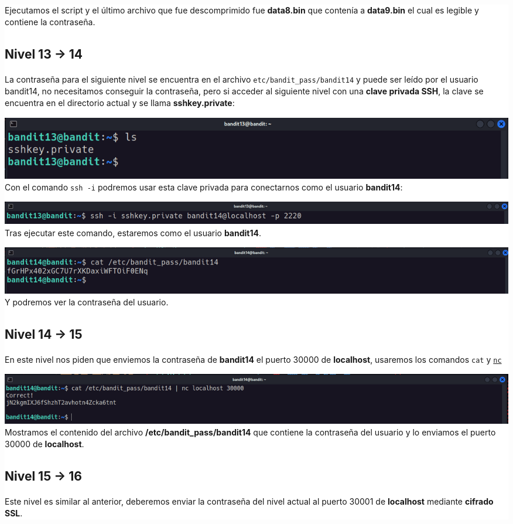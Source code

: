 
Ejecutamos el script y el último archivo que fue descomprimido fue **data8.bin** que contenía a **data9.bin** el cual es legible y contiene la contraseña.

## Nivel 13 -> 14

La contraseña para el siguiente nivel se encuentra en el archivo `etc/bandit_pass/bandit14` y puede ser leído por el usuario bandit14, no necesitamos conseguir la contraseña, pero si acceder al siguiente nivel con una **clave privada SSH**, la clave se encuentra en el directorio actual y se llama **sshkey.private**:

![bandit13_1](/assets/img/BANDIT/bandit13_1.png)
Con el comando `ssh -i` podremos usar esta clave privada para conectarnos como el usuario **bandit14**:

![bandit13_2](/assets/img/BANDIT/bandit13_2.png)
Tras ejecutar este comando, estaremos como el usuario **bandit14**.

![bandit13_3](/assets/img/BANDIT/bandit13_3.png)
Y podremos ver la contraseña del usuario.


## Nivel 14 -> 15

En este nivel nos piden que enviemos la contraseña de **bandit14** el puerto 30000 de **localhost**, usaremos los comandos `cat` y [`nc`](https://linux.die.net/man/1/nc)

![bandit14_1](/assets/img/BANDIT/bandit14_1.png)
Mostramos el contenido del archivo **/etc/bandit_pass/bandit14** que contiene la contraseña del usuario y lo enviamos el puerto 30000 de **localhost**.


## Nivel 15 -> 16

Este nivel es similar al anterior, deberemos enviar la contraseña del nivel actual al puerto 30001 de **localhost** mediante **cifrado SSL**.
